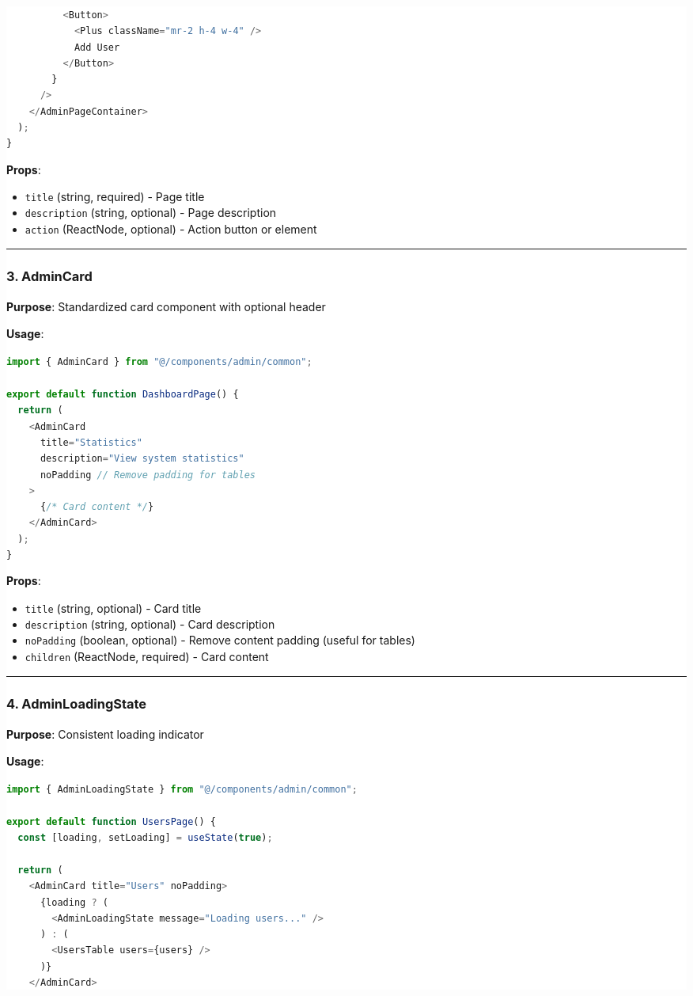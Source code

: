 ```typescript
          <Button>
            <Plus className="mr-2 h-4 w-4" />
            Add User
          </Button>
        }
      />
    </AdminPageContainer>
  );
}
```

**Props**:
- `title` (string, required) - Page title
- `description` (string, optional) - Page description
- `action` (ReactNode, optional) - Action button or element

---

### 3. AdminCard

**Purpose**: Standardized card component with optional header

**Usage**:
```typescript
import { AdminCard } from "@/components/admin/common";

export default function DashboardPage() {
  return (
    <AdminCard
      title="Statistics"
      description="View system statistics"
      noPadding // Remove padding for tables
    >
      {/* Card content */}
    </AdminCard>
  );
}
```

**Props**:
- `title` (string, optional) - Card title
- `description` (string, optional) - Card description
- `noPadding` (boolean, optional) - Remove content padding (useful for tables)
- `children` (ReactNode, required) - Card content

---

### 4. AdminLoadingState

**Purpose**: Consistent loading indicator

**Usage**:
```typescript
import { AdminLoadingState } from "@/components/admin/common";

export default function UsersPage() {
  const [loading, setLoading] = useState(true);
  
  return (
    <AdminCard title="Users" noPadding>
      {loading ? (
        <AdminLoadingState message="Loading users..." />
      ) : (
        <UsersTable users={users} />
      )}
    </AdminCard>
```